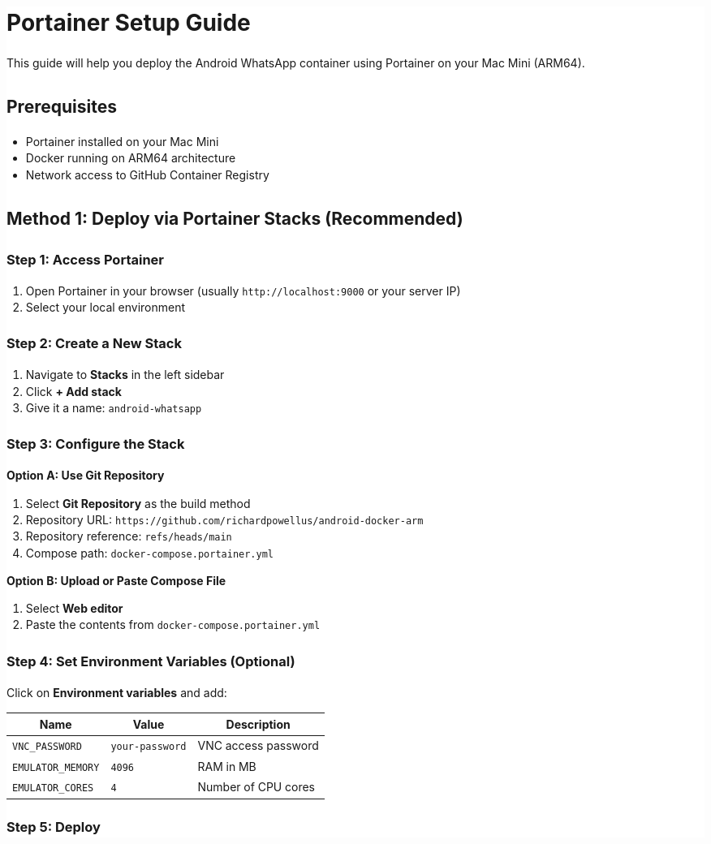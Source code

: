# Portainer Setup Guide

This guide will help you deploy the Android WhatsApp container using Portainer on your Mac Mini (ARM64).

## Prerequisites

- Portainer installed on your Mac Mini
- Docker running on ARM64 architecture
- Network access to GitHub Container Registry

## Method 1: Deploy via Portainer Stacks (Recommended)

### Step 1: Access Portainer

1. Open Portainer in your browser (usually `http://localhost:9000` or your server IP)
2. Select your local environment

### Step 2: Create a New Stack

1. Navigate to **Stacks** in the left sidebar
2. Click **+ Add stack**
3. Give it a name: `android-whatsapp`

### Step 3: Configure the Stack

**Option A: Use Git Repository**

1. Select **Git Repository** as the build method
2. Repository URL: `https://github.com/richardpowellus/android-docker-arm`
3. Repository reference: `refs/heads/main`
4. Compose path: `docker-compose.portainer.yml`

**Option B: Upload or Paste Compose File**

1. Select **Web editor**
2. Paste the contents from `docker-compose.portainer.yml`

### Step 4: Set Environment Variables (Optional)

Click on **Environment variables** and add:

| Name | Value | Description |
|------|-------|-------------|
| `VNC_PASSWORD` | `your-password` | VNC access password |
| `EMULATOR_MEMORY` | `4096` | RAM in MB |
| `EMULATOR_CORES` | `4` | Number of CPU cores |

### Step 5: Deploy
